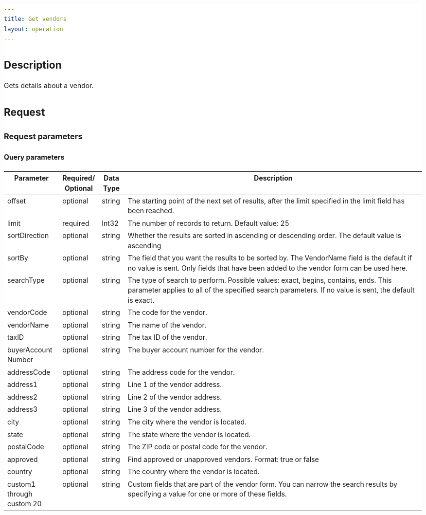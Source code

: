 ```yaml
---
title: Get vendors
layout: operation
---
```





## Description
Gets details about a vendor.

## Request

### Request parameters

#### Query parameters

| Parameter | Required/Optional | Data Type | Description |
|------------|------------------|--------------|--------------|
|offset | optional | string | The starting point of the next set of results, after the limit specified in the limit field has been reached. |
|limit | required | Int32 | The number of records to return. Default value: 25 |
|sortDirection | optional | string | Whether the results are sorted in ascending or descending order. The default value is ascending|
|sortBy | optional | string | The field that you want the results to be sorted by. The VendorName field is the default if no value is sent. Only fields that have been added to the vendor form can be used here.  |
|searchType | optional | string | The type of search to perform. Possible values: exact, begins, contains, ends. This parameter applies to all of the specified search parameters. If no value is sent, the default is exact. |
|vendorCode | optional | string | The code for the vendor. |
|vendorName | optional | string | The name of the vendor. |
|taxID | optional | string | The tax ID of the vendor. |
|buyerAccountNumber | optional | string | The buyer account number for the vendor. |
|addressCode | optional | string | The address code for the vendor. |
|address1 | optional | string | Line 1 of the vendor address. |
|address2 | optional | string | Line 2 of the vendor address. |
|address3 | optional | string | Line 3 of the vendor address. |
|city | optional | string | The city where the vendor is located. |
|state | optional | string | The state where the vendor is located. |
|postalCode | optional | string | The ZIP code or postal code for the vendor. |
|approved | optional | string | Find approved or unapproved vendors. Format: true or false|
|country | optional | string | The country where the vendor is located. |
|custom1 through custom 20 | optional | string | Custom fields that are part of the vendor form. You can narrow the search results by specifying a value for one or more of these fields. |
